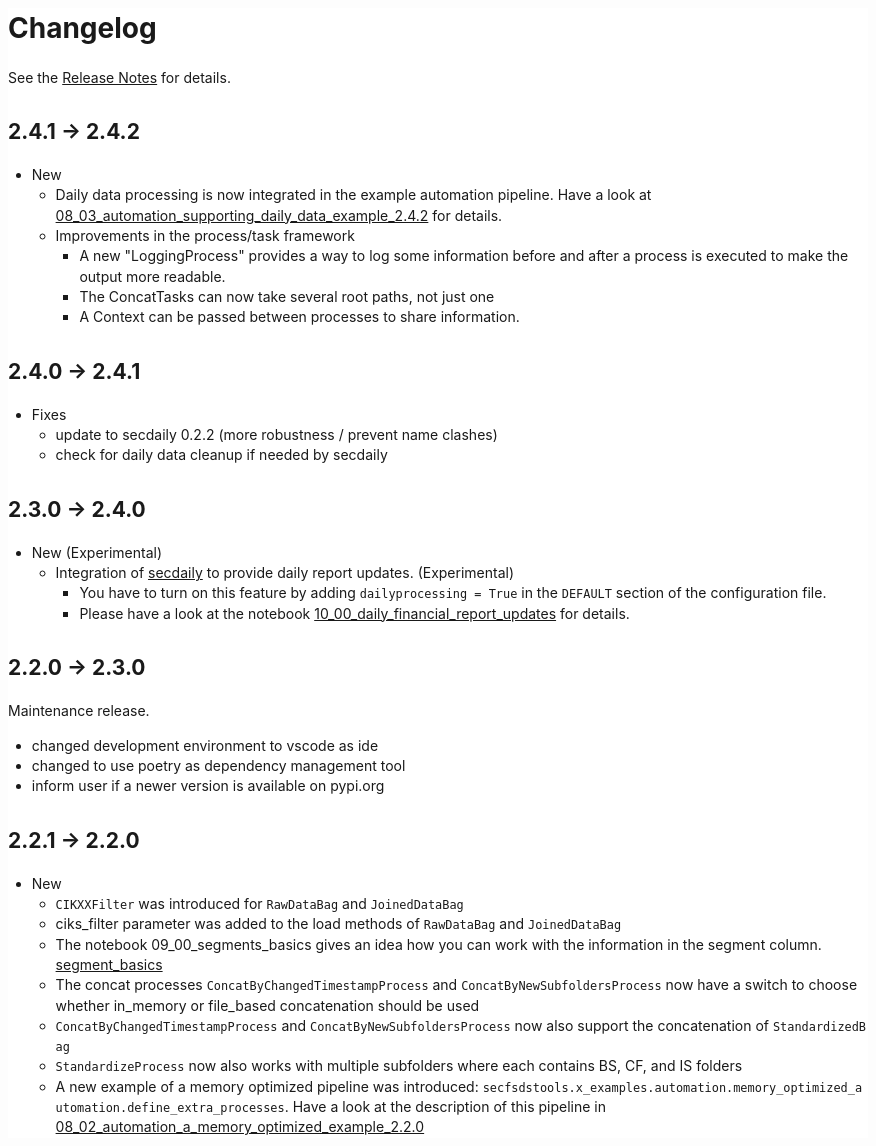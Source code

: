 
# Changelog
See the [Release Notes](https://hansjoergw.github.io/sec-fincancial-statement-data-set/releasenotes/) for details.


## 2.4.1 -> 2.4.2
* New
  * Daily data processing is now integrated in the example automation pipeline. Have a look at [08_03_automation_supporting_daily_data_example_2.4.2](https://nbviewer.org/github/HansjoergW/sec-fincancial-statement-data-set/blob/main/notebooks/08_03_automation_supporting_daily_data_example_2.4.2.ipynb) for details. 
  * Improvements in the process/task framework
    * A new "LoggingProcess" provides a way to log some information before and after a process is executed to make the output more readable.
    * The ConcatTasks can now take several root paths, not just one
    * A Context can be passed between processes to share information.

## 2.4.0 -> 2.4.1
* Fixes
  * update to secdaily 0.2.2 (more robustness / prevent name clashes)
  * check for daily data cleanup if needed by secdaily

## 2.3.0 -> 2.4.0
* New (Experimental)
  * Integration of [secdaily](https://github.com/HansjoergW/sec-financial-statement-data-set-daily-processing) to provide daily report updates. (Experimental)
    * You have to turn on this feature by adding `dailyprocessing = True` in the `DEFAULT` section of the configuration file.
    * Please have a look at the notebook [10_00_daily_financial_report_updates](https://nbviewer.org/github/HansjoergW/sec-fincancial-statement-data-set/blob/main/notebooks/10_00_daily_financial_report_updates.ipynb) for details.
      

## 2.2.0 -> 2.3.0
Maintenance release.
   * changed development environment to vscode as ide
   * changed to use poetry as dependency management tool
   * inform user if a newer version is available on pypi.org

## 2.2.1 -> 2.2.0

* New
  * `CIKXXFilter` was introduced for `RawDataBag` and `JoinedDataBag`
  * ciks_filter parameter was added to the load methods of `RawDataBag` and `JoinedDataBag`
  * The notebook 09_00_segments_basics gives an idea how you can work with the information in the segment column.
    [segment_basics](https://nbviewer.org/github/HansjoergW/sec-fincancial-statement-data-set/blob/main/notebooks/09_00_segments_basics.ipynb)
  * The concat processes `ConcatByChangedTimestampProcess` and `ConcatByNewSubfoldersProcess` now have a switch to choose whether in_memory or file_based concatenation should be used
  * `ConcatByChangedTimestampProcess` and `ConcatByNewSubfoldersProcess` now also support the concatenation of `StandardizedBag`
  * `StandardizeProcess` now also works with multiple subfolders where each contains BS, CF, and IS folders
  * A new example of a memory optimized pipeline was introduced:  `secfsdstools.x_examples.automation.memory_optimized_automation.define_extra_processes`. 
    Have a look at the description of this pipeline in [08_02_automation_a_memory_optimized_example_2.2.0](https://nbviewer.org/github/HansjoergW/sec-fincancial-statement-data-set/blob/main/notebooks/08_02_automation_a_memory_optimized_example_2.2.0.ipynb) 

